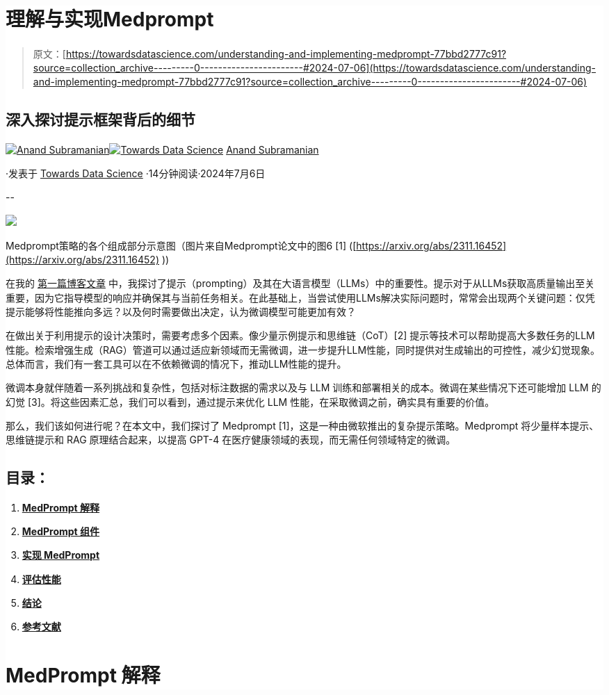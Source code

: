 # 理解与实现Medprompt

> 原文：[https://towardsdatascience.com/understanding-and-implementing-medprompt-77bbd2777c91?source=collection_archive---------0-----------------------#2024-07-06](https://towardsdatascience.com/understanding-and-implementing-medprompt-77bbd2777c91?source=collection_archive---------0-----------------------#2024-07-06)

## 深入探讨提示框架背后的细节

[](https://medium.com/@anand.subu10?source=post_page---byline--77bbd2777c91--------------------------------)[![Anand Subramanian](../Images/096dc5504d6ada2493e0ac26959e60f0.png)](https://medium.com/@anand.subu10?source=post_page---byline--77bbd2777c91--------------------------------)[](https://towardsdatascience.com/?source=post_page---byline--77bbd2777c91--------------------------------)[![Towards Data Science](../Images/a6ff2676ffcc0c7aad8aaf1d79379785.png)](https://towardsdatascience.com/?source=post_page---byline--77bbd2777c91--------------------------------) [Anand Subramanian](https://medium.com/@anand.subu10?source=post_page---byline--77bbd2777c91--------------------------------)

·发表于 [Towards Data Science](https://towardsdatascience.com/?source=post_page---byline--77bbd2777c91--------------------------------) ·14分钟阅读·2024年7月6日

--

![](../Images/17dd8d46598db7fb9ab33ac9280bb740.png)

Medprompt策略的各个组成部分示意图（图片来自Medprompt论文中的图6 [1] ([https://arxiv.org/abs/2311.16452](https://arxiv.org/abs/2311.16452) ))

在我的 [第一篇博客文章](https://medium.com/towards-data-science/an-introduction-to-prompting-for-llms-61d36aec2048) 中，我探讨了提示（prompting）及其在大语言模型（LLMs）中的重要性。提示对于从LLMs获取高质量输出至关重要，因为它指导模型的响应并确保其与当前任务相关。在此基础上，当尝试使用LLMs解决实际问题时，常常会出现两个关键问题：仅凭提示能够将性能推向多远？以及何时需要做出决定，认为微调模型可能更加有效？

在做出关于利用提示的设计决策时，需要考虑多个因素。像少量示例提示和思维链（CoT）[2] 提示等技术可以帮助提高大多数任务的LLM性能。检索增强生成（RAG）管道可以通过适应新领域而无需微调，进一步提升LLM性能，同时提供对生成输出的可控性，减少幻觉现象。总体而言，我们有一套工具可以在不依赖微调的情况下，推动LLM性能的提升。

微调本身就伴随着一系列挑战和复杂性，包括对标注数据的需求以及与 LLM 训练和部署相关的成本。微调在某些情况下还可能增加 LLM 的幻觉 [3]。将这些因素汇总，我们可以看到，通过提示来优化 LLM 性能，在采取微调之前，确实具有重要的价值。

那么，我们该如何进行呢？在本文中，我们探讨了 Medprompt [1]，这是一种由微软推出的复杂提示策略。Medprompt 将少量样本提示、思维链提示和 RAG 原理结合起来，以提高 GPT-4 在医疗健康领域的表现，而无需任何领域特定的微调。

## 目录：

1.  [**MedPrompt 解释**](#90ba)

1.  [**MedPrompt 组件**](#d584)

1.  [**实现 MedPrompt**](#6d10)

1.  [**评估性能**](#b207)

1.  [**结论**](#b79b)

1.  [**参考文献**](#2755)

# MedPrompt 解释
